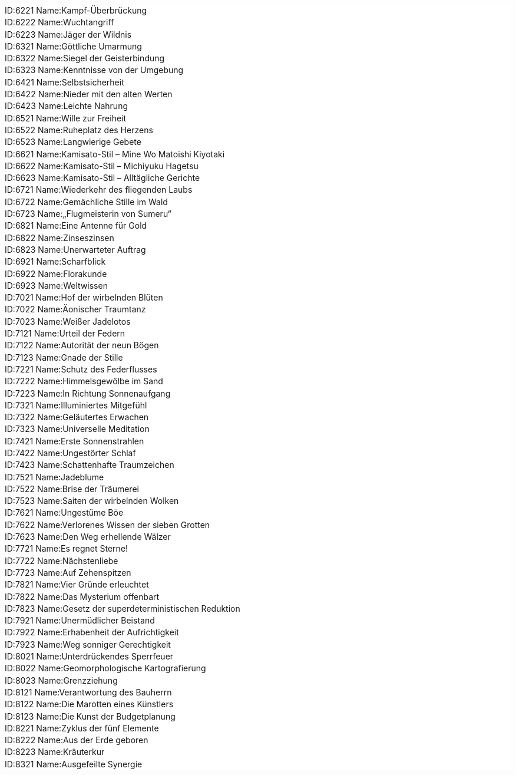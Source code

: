 ID:6221 Name:Kampf-Überbrückung<br>
ID:6222 Name:Wuchtangriff<br>
ID:6223 Name:Jäger der Wildnis<br>
ID:6321 Name:Göttliche Umarmung<br>
ID:6322 Name:Siegel der Geisterbindung<br>
ID:6323 Name:Kenntnisse von der Umgebung<br>
ID:6421 Name:Selbstsicherheit<br>
ID:6422 Name:Nieder mit den alten Werten<br>
ID:6423 Name:Leichte Nahrung<br>
ID:6521 Name:Wille zur Freiheit<br>
ID:6522 Name:Ruheplatz des Herzens<br>
ID:6523 Name:Langwierige Gebete<br>
ID:6621 Name:Kamisato-Stil – Mine Wo Matoishi Kiyotaki<br>
ID:6622 Name:Kamisato-Stil – Michiyuku Hagetsu<br>
ID:6623 Name:Kamisato-Stil – Alltägliche Gerichte<br>
ID:6721 Name:Wiederkehr des fliegenden Laubs<br>
ID:6722 Name:Gemächliche Stille im Wald<br>
ID:6723 Name:„Flugmeisterin von Sumeru“<br>
ID:6821 Name:Eine Antenne für Gold<br>
ID:6822 Name:Zinseszinsen<br>
ID:6823 Name:Unerwarteter Auftrag<br>
ID:6921 Name:Scharfblick<br>
ID:6922 Name:Florakunde<br>
ID:6923 Name:Weltwissen<br>
ID:7021 Name:Hof der wirbelnden Blüten<br>
ID:7022 Name:Äonischer Traumtanz<br>
ID:7023 Name:Weißer Jadelotos<br>
ID:7121 Name:Urteil der Federn<br>
ID:7122 Name:Autorität der neun Bögen<br>
ID:7123 Name:Gnade der Stille<br>
ID:7221 Name:Schutz des Federflusses<br>
ID:7222 Name:Himmelsgewölbe im Sand<br>
ID:7223 Name:In Richtung Sonnenaufgang<br>
ID:7321 Name:Illuminiertes Mitgefühl<br>
ID:7322 Name:Geläutertes Erwachen<br>
ID:7323 Name:Universelle Meditation<br>
ID:7421 Name:Erste Sonnenstrahlen<br>
ID:7422 Name:Ungestörter Schlaf<br>
ID:7423 Name:Schattenhafte Traumzeichen<br>
ID:7521 Name:Jadeblume<br>
ID:7522 Name:Brise der Träumerei<br>
ID:7523 Name:Saiten der wirbelnden Wolken<br>
ID:7621 Name:Ungestüme Böe<br>
ID:7622 Name:Verlorenes Wissen der sieben Grotten<br>
ID:7623 Name:Den Weg erhellende Wälzer<br>
ID:7721 Name:Es regnet Sterne!<br>
ID:7722 Name:Nächstenliebe<br>
ID:7723 Name:Auf Zehenspitzen<br>
ID:7821 Name:Vier Gründe erleuchtet<br>
ID:7822 Name:Das Mysterium offenbart<br>
ID:7823 Name:Gesetz der superdeterministischen Reduktion<br>
ID:7921 Name:Unermüdlicher Beistand<br>
ID:7922 Name:Erhabenheit der Aufrichtigkeit<br>
ID:7923 Name:Weg sonniger Gerechtigkeit<br>
ID:8021 Name:Unterdrückendes Sperrfeuer<br>
ID:8022 Name:Geomorphologische Kartografierung<br>
ID:8023 Name:Grenzziehung<br>
ID:8121 Name:Verantwortung des Bauherrn<br>
ID:8122 Name:Die Marotten eines Künstlers<br>
ID:8123 Name:Die Kunst der Budgetplanung<br>
ID:8221 Name:Zyklus der fünf Elemente<br>
ID:8222 Name:Aus der Erde geboren<br>
ID:8223 Name:Kräuterkur<br>
ID:8321 Name:Ausgefeilte Synergie<br>